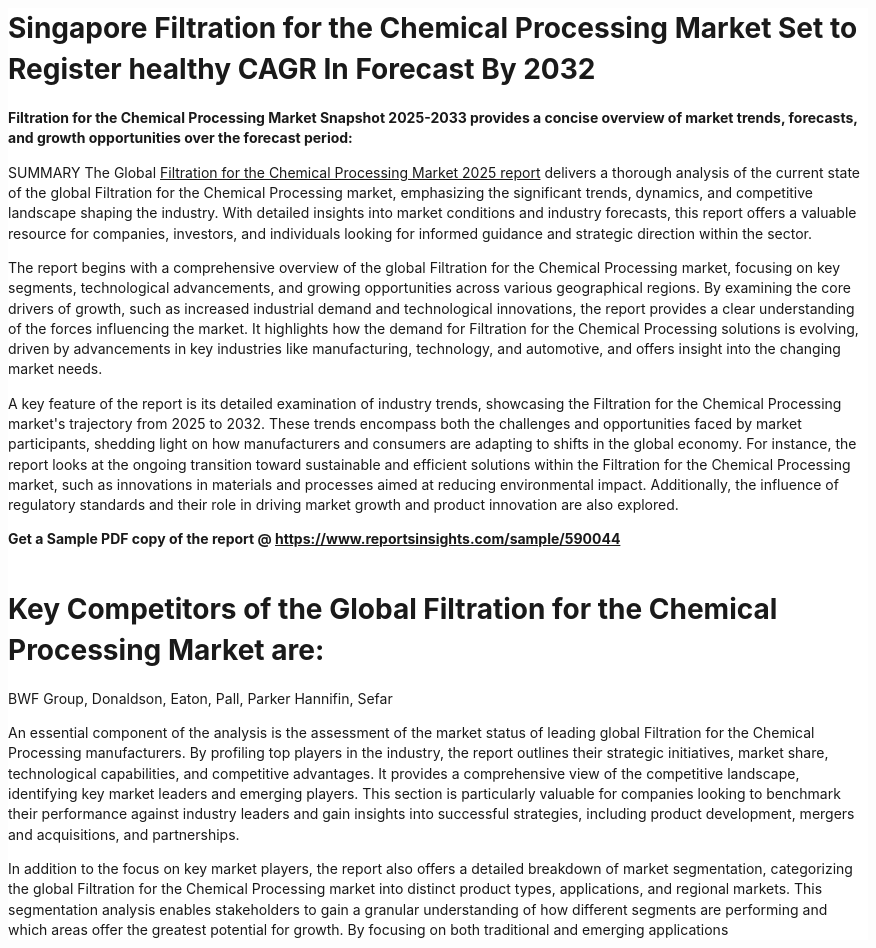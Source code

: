# Singapore Filtration for the Chemical Processing Market Set to Register healthy CAGR In Forecast By 2032

<strong>Filtration for the Chemical Processing Market Snapshot 2025-2033 provides a concise overview of market trends, forecasts, and growth opportunities over the forecast period:</strong>

SUMMARY The Global <a href=https://www.reportsinsights.com/sample/590044>Filtration for the Chemical Processing Market 2025 report</a> delivers a thorough analysis of the current state of the global Filtration for the Chemical Processing market, emphasizing the significant trends, dynamics, and competitive landscape shaping the industry. With detailed insights into market conditions and industry forecasts, this report offers a valuable resource for companies, investors, and individuals looking for informed guidance and strategic direction within the sector.

The report begins with a comprehensive overview of the global Filtration for the Chemical Processing market, focusing on key segments, technological advancements, and growing opportunities across various geographical regions. By examining the core drivers of growth, such as increased industrial demand and technological innovations, the report provides a clear understanding of the forces influencing the market. It highlights how the demand for Filtration for the Chemical Processing solutions is evolving, driven by advancements in key industries like manufacturing, technology, and automotive, and offers insight into the changing market needs.

A key feature of the report is its detailed examination of industry trends, showcasing the Filtration for the Chemical Processing market's trajectory from 2025 to 2032. These trends encompass both the challenges and opportunities faced by market participants, shedding light on how manufacturers and consumers are adapting to shifts in the global economy. For instance, the report looks at the ongoing transition toward sustainable and efficient solutions within the Filtration for the Chemical Processing market, such as innovations in materials and processes aimed at reducing environmental impact. Additionally, the influence of regulatory standards and their role in driving market growth and product innovation are also explored.

<strong>Get a Sample PDF copy of the report @ <a href=https://www.reportsinsights.com/sample/590044>https://www.reportsinsights.com/sample/590044</a></strong>

# <strong>Key Competitors of the Global Filtration for the Chemical Processing Market are:</strong>

BWF Group, Donaldson, Eaton, Pall, Parker Hannifin, Sefar

An essential component of the analysis is the assessment of the market status of leading global Filtration for the Chemical Processing manufacturers. By profiling top players in the industry, the report outlines their strategic initiatives, market share, technological capabilities, and competitive advantages. It provides a comprehensive view of the competitive landscape, identifying key market leaders and emerging players. This section is particularly valuable for companies looking to benchmark their performance against industry leaders and gain insights into successful strategies, including product development, mergers and acquisitions, and partnerships.

In addition to the focus on key market players, the report also offers a detailed breakdown of market segmentation, categorizing the global Filtration for the Chemical Processing market into distinct product types, applications, and regional markets. This segmentation analysis enables stakeholders to gain a granular understanding of how different segments are performing and which areas offer the greatest potential for growth. By focusing on both traditional and emerging applications
